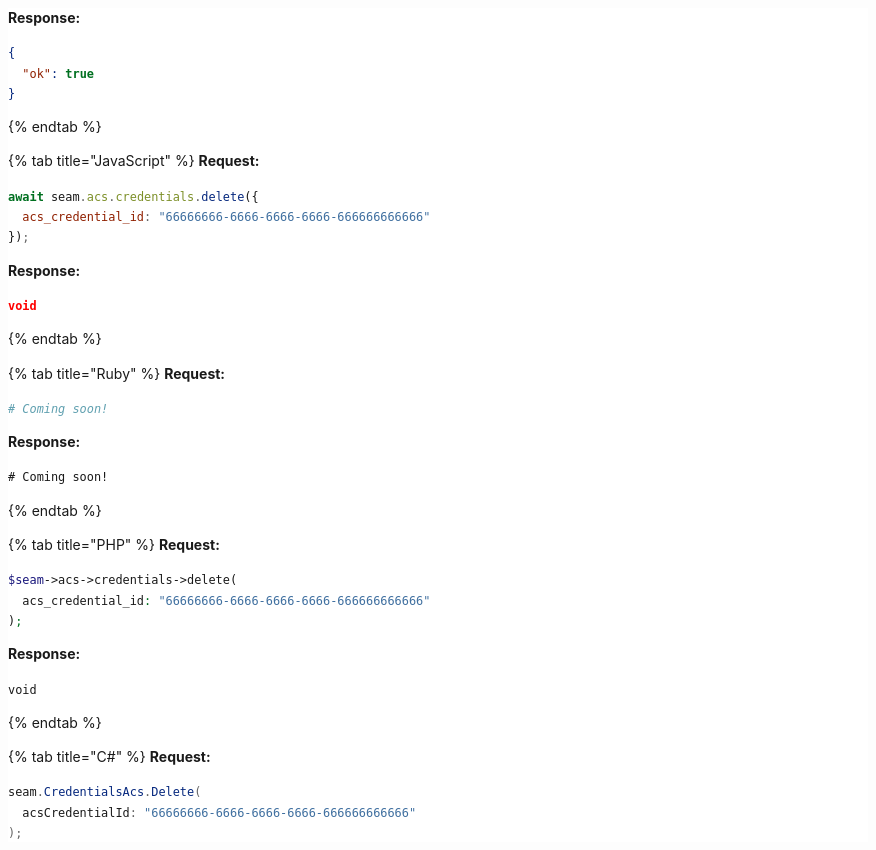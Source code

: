 **Response:**

```json
{
  "ok": true
}
```
{% endtab %}

{% tab title="JavaScript" %}
**Request:**

```javascript
await seam.acs.credentials.delete({
  acs_credential_id: "66666666-6666-6666-6666-666666666666"
});
```

**Response:**

```json
void
```
{% endtab %}

{% tab title="Ruby" %}
**Request:**

```ruby
# Coming soon!
```

**Response:**

```
# Coming soon!
```
{% endtab %}

{% tab title="PHP" %}
**Request:**

```php
$seam->acs->credentials->delete(
  acs_credential_id: "66666666-6666-6666-6666-666666666666"
);
```

**Response:**

```
void
```
{% endtab %}

{% tab title="C#" %}
**Request:**

```csharp
seam.CredentialsAcs.Delete(
  acsCredentialId: "66666666-6666-6666-6666-666666666666"
);
```
